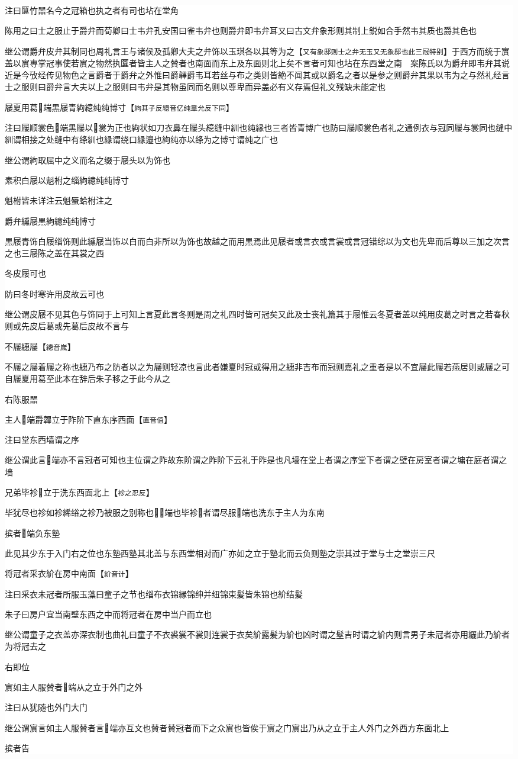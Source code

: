 注曰匴竹噐名今之冠箱也执之者有司也坫在堂角  

陈用之曰士之服止于爵弁而荀卿曰士韦弁孔安国曰雀韦弁也则爵弁即韦弁耳又曰古文弁象形则其制上鋭如合手然韦其质也爵其色也  

继公谓爵弁皮弁其制同也周礼言王与诸侯及孤卿大夫之弁饰以玉琪各以其等为之【`又有象邸则士之弁无玉又无象邸也此三冠特别`】于西方而统于賔盖以賔専掌冠事使若賔之物然执匴者皆主人之賛者也南面而东上及东面则北上矣不言者可知也坫在东西堂之南　案陈氏以为爵弁即韦弁其说近是今攷经传见物色之言爵者于爵弁之外惟曰爵韠爵韦耳若丝与布之类则皆絶不闻其或以爵名之者以是参之则爵弁其果以韦为之与然礼经言士之服则曰爵弁言大夫以上之服则曰韦弁是其物虽同而名则以尊卑而异盖必有义存焉但礼文残缺未能定也  

屦夏用葛端黒屦青絇繶纯纯博寸【`絇其子反繶音亿纯章允反下同`】  

注曰屦顺裳色端黒屦以裳为正也絇状如刀衣鼻在屦头繶缝中紃也纯縁也三者皆青博广也防曰屦顺裳色者礼之通例衣与冠同屦与裳同也缝中紃谓相接之处缝中有绦紃也縁谓绕口縁邉也絇纯亦以绦为之博寸谓纯之广也  

继公谓絇取屈中之义而名之缀于屦头以为饰也  

素积白屦以魁柎之缁絇繶纯纯博寸  

魁柎皆未详注云魁蜃蛤柎注之  

爵弁纁屦黒絇繶纯纯博寸  

黒屦青饰白屦缁饰则此纁屦当饰以白而白非所以为饰也故越之而用黒焉此见屦者或言衣或言裳或言冠错综以为文也先卑而后尊以三加之次言之也三屦陈之盖在其裳之西  

冬皮屦可也  

防曰冬时寒许用皮故云可也  

继公谓皮屦不见其色与饰同于上可知上言夏此言冬则是周之礼四时皆可冠矣又此及士丧礼篇其于屦惟云冬夏者盖以纯用皮葛之时言之若春秋则或先皮后葛或先葛后皮故不言与  

不屦繐屦【`繐音嵗`】  

不屦之屦着屦之称也繐乃布之防者以之为屦则轻凉也言此者嫌夏时冠或得用之繐非吉布而冠则嘉礼之重者是以不宜屦此屦若燕居则或屦之可自屦夏用葛至此本在辞后朱子移之于此今从之  

右陈服噐  

主人端爵韠立于阼阶下直东序西面【`直音值`】  

注曰堂东西墙谓之序  

继公谓此言端亦不言冠者可知也主位谓之阼故东阶谓之阼阶下云礼于阼是也凡墙在堂上者谓之序堂下者谓之壁在房室者谓之墉在庭者谓之墙  

兄弟毕袗立于洗东西面北上【`袗之忍反`】  

毕犹尽也袗如袗絺绤之袗乃被服之别称也端也毕袗者谓尽服端也洗东于主人为东南  

摈者端负东塾  

此见其少东于入门右之位也东塾西塾其北盖与东西堂相对而广亦如之立于塾北而云负则塾之崇其过于堂与士之堂崇三尺  

将冠者采衣紒在房中南面【`紒音计`】  

注曰采衣未冠者所服玉藻曰童子之节也缁布衣锦縁锦绅并纽锦束髪皆朱锦也紒结髪  

朱子曰房户宜当南壁东西之中而将冠者在房中当户而立也  

继公谓童子之衣盖亦深衣制也曲礼曰童子不衣裘裳不裳则连裳于衣矣紒露髪为紒也凶时谓之髽吉时谓之紒内则言男子未冠者亦用纚此乃紒者为将冠去之  

右即位  

賔如主人服賛者端从之立于外门之外  

注曰从犹随也外门大门  

继公谓賔言如主人服賛者言端亦互文也賛者賛冠者而下之众賔也皆俟于賔之门賔出乃从之立于主人外门之外西方东面北上  

摈者告  
